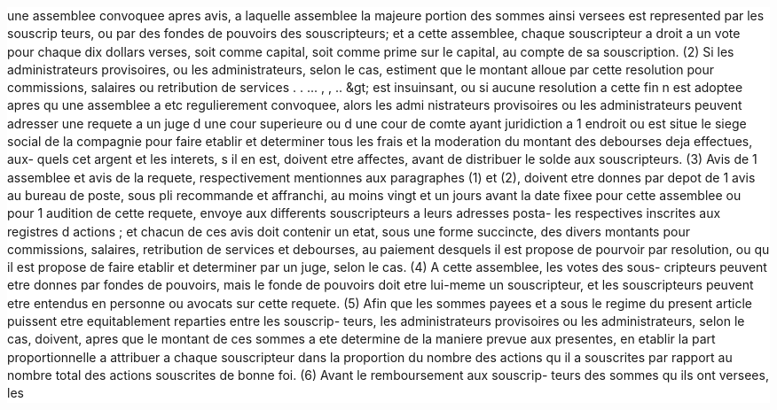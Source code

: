 une assemblee convoquee apres avis, a laquelle
assemblee la majeure portion des sommes
ainsi versees est represented par les souscrip
teurs, ou par des fondes de pouvoirs des
souscripteurs; et a cette assemblee, chaque
souscripteur a droit a un vote pour chaque
dix dollars verses, soit comme capital, soit
comme prime sur le capital, au compte de sa
souscription.
(2) Si les administrateurs provisoires, ou les
administrateurs, selon le cas, estiment que le
montant alloue par cette resolution pour
commissions, salaires ou retribution de services
.
. ... , , .. &amp;gt;
est insuinsant, ou si aucune resolution a cette
fin n est adoptee apres qu une assemblee a
etc regulierement convoquee, alors les admi
nistrateurs provisoires ou les administrateurs
peuvent adresser une requete a un juge d une
cour superieure ou d une cour de comte ayant
juridiction a 1 endroit ou est situe le siege
social de la compagnie pour faire etablir et
determiner tous les frais et la moderation du
montant des debourses deja effectues, aux-
quels cet argent et les interets, s il en est,
doivent etre affectes, avant de distribuer le
solde aux souscripteurs.
(3) Avis de 1 assemblee et avis de la requete,
respectivement mentionnes aux paragraphes
(1) et (2), doivent etre donnes par depot de
1 avis au bureau de poste, sous pli recommande
et affranchi, au moins vingt et un jours avant
la date fixee pour cette assemblee ou pour
1 audition de cette requete, envoye aux
differents souscripteurs a leurs adresses posta-
les respectives inscrites aux registres d actions ;
et chacun de ces avis doit contenir un etat,
sous une forme succincte, des divers montants
pour commissions, salaires, retribution de
services et debourses, au paiement desquels il
est propose de pourvoir par resolution, ou
qu il est propose de faire etablir et determiner
par un juge, selon le cas.
(4) A cette assemblee, les votes des sous-
cripteurs peuvent etre donnes par fondes de
pouvoirs, mais le fonde de pouvoirs doit etre
lui-meme un souscripteur, et les souscripteurs
peuvent etre entendus en personne ou
avocats sur cette requete.
(5) Afin que les sommes payees et a
sous le regime du present article puissent etre
equitablement reparties entre les souscrip-
teurs, les administrateurs provisoires ou les
administrateurs, selon le cas, doivent, apres
que le montant de ces sommes a ete determine
de la maniere prevue aux presentes, en etablir
la part proportionnelle a attribuer a chaque
souscripteur dans la proportion du nombre
des actions qu il a souscrites par rapport au
nombre total des actions souscrites de bonne
foi.
(6) Avant le remboursement aux souscrip-
teurs des sommes qu ils ont versees, les